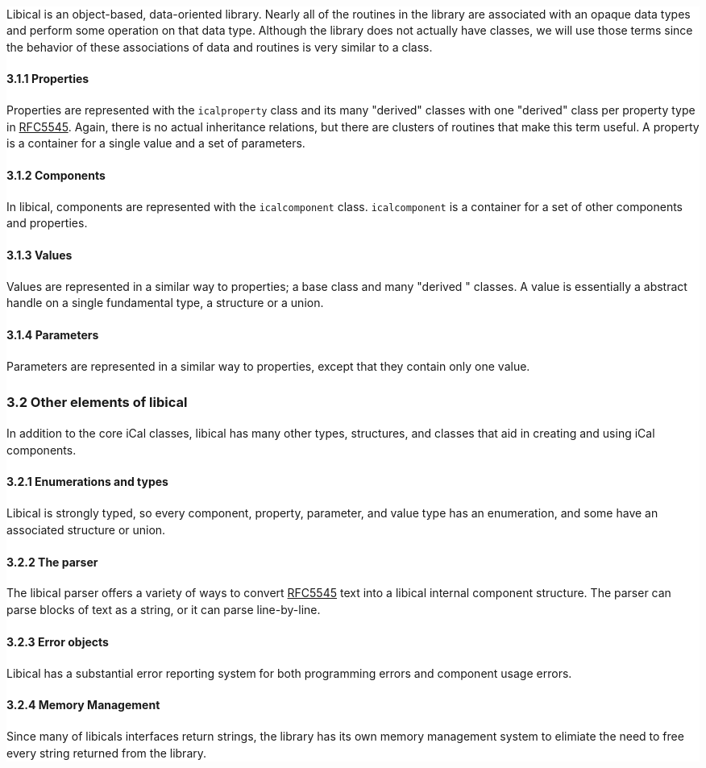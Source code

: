Libical is an object-based, data-oriented library. Nearly all of the
routines in the library are associated with an opaque data types and
perform some operation on that data type. Although the library does
not actually have classes, we will use those terms since the behavior
of these associations of data and routines is very similar to a class.

#### 3.1.1 Properties

Properties are represented with the `icalproperty` class and its many
"derived" classes with one "derived" class per property type in [RFC5545][].
Again, there is no actual inheritance relations, but there are clusters
of routines that make this term useful. A property is a container
for a single value and a set of parameters.

#### 3.1.2 Components

In libical, components are represented with the `icalcomponent` class.
`icalcomponent` is a container for a set of other components and properties.

#### 3.1.3 Values

Values are represented in a similar way to properties; a base class
and many "derived " classes. A value is essentially a abstract handle
on a single fundamental type, a structure or a union.

#### 3.1.4 Parameters

Parameters are represented in a similar way to properties, except that
they contain only one value.

### 3.2 Other elements of libical

In addition to the core iCal classes, libical has many other types,
structures, and classes that aid in creating and using iCal components.

#### 3.2.1 Enumerations and types

Libical is strongly typed, so every component, property, parameter,
and value type has an enumeration, and some have an associated structure
or union.

#### 3.2.2 The parser

The libical parser offers a variety of ways to convert [RFC5545][] text 
into a libical internal component structure. The parser can parse
blocks of text as a string, or it can parse line-by-line.

#### 3.2.3 Error objects

Libical has a substantial error reporting system for both programming
errors and component usage errors.

#### 3.2.4 Memory Management

Since many of libicals interfaces return strings, the library has its
own memory management system to elimiate the need to free every string
returned from the library.


[RFC5545]: https://tools.ietf.org/html/rfc5545
[RFC5546]: https://tools.ietf.org/html/rfc5546
[RFC7529]: https://tools.ietf.org/html/rfc7529
[RFC6638]: https://tools.ietf.org/html/rfc6638
[RFC6047]: https://tools.ietf.org/html/rfc6047
[IETF Tools]: https://tools.ietf.org/
[RFC5545 3.6.5]: <https://tools.ietf.org/html/rfc5545#section-3.6.5>